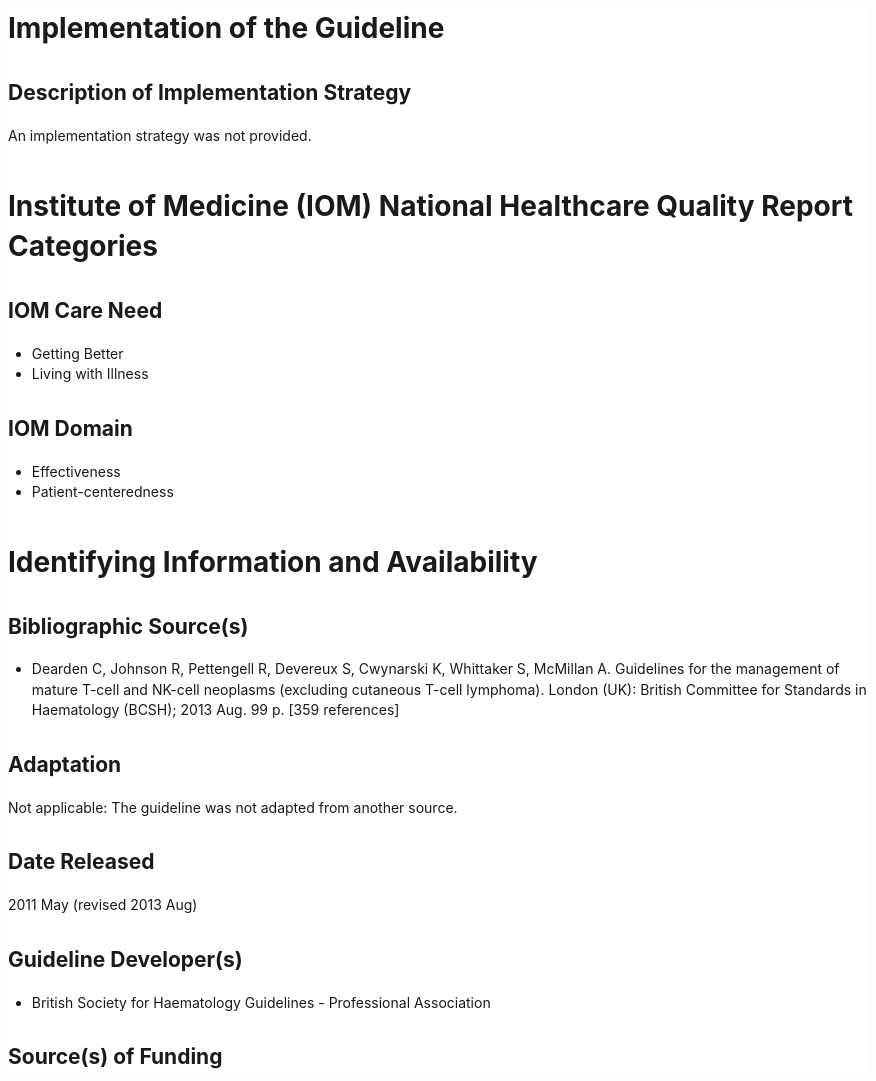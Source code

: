 

# Implementation of the Guideline

## Description of Implementation Strategy



An implementation strategy was not provided.

# Institute of Medicine (IOM) National Healthcare Quality Report Categories

## IOM Care Need

- Getting Better
- Living with Illness

## IOM Domain

- Effectiveness
- Patient-centeredness

# Identifying Information and Availability

## Bibliographic Source(s)

- Dearden C, Johnson R, Pettengell R, Devereux S, Cwynarski K, Whittaker S, McMillan A. Guidelines for the management of mature T-cell and NK-cell neoplasms (excluding cutaneous T-cell lymphoma). London (UK): British Committee for Standards in Haematology (BCSH); 2013 Aug. 99 p. [359 references]

## Adaptation



Not applicable: The guideline was not adapted from another source.

## Date Released

2011 May (revised 2013 Aug)

## Guideline Developer(s)

- British Society for Haematology Guidelines - Professional Association

## Source(s) of Funding


